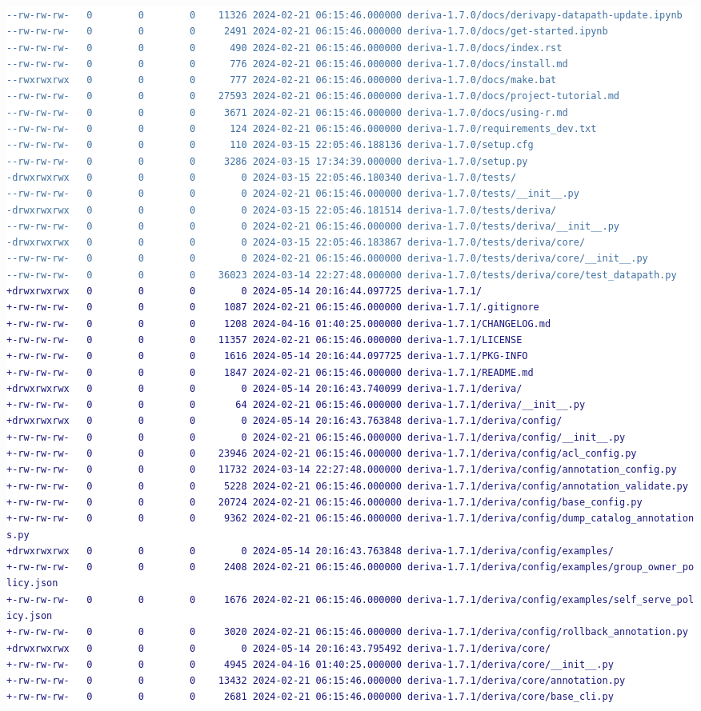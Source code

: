 ```diff
--rw-rw-rw-   0        0        0    11326 2024-02-21 06:15:46.000000 deriva-1.7.0/docs/derivapy-datapath-update.ipynb
--rw-rw-rw-   0        0        0     2491 2024-02-21 06:15:46.000000 deriva-1.7.0/docs/get-started.ipynb
--rw-rw-rw-   0        0        0      490 2024-02-21 06:15:46.000000 deriva-1.7.0/docs/index.rst
--rw-rw-rw-   0        0        0      776 2024-02-21 06:15:46.000000 deriva-1.7.0/docs/install.md
--rwxrwxrwx   0        0        0      777 2024-02-21 06:15:46.000000 deriva-1.7.0/docs/make.bat
--rw-rw-rw-   0        0        0    27593 2024-02-21 06:15:46.000000 deriva-1.7.0/docs/project-tutorial.md
--rw-rw-rw-   0        0        0     3671 2024-02-21 06:15:46.000000 deriva-1.7.0/docs/using-r.md
--rw-rw-rw-   0        0        0      124 2024-02-21 06:15:46.000000 deriva-1.7.0/requirements_dev.txt
--rw-rw-rw-   0        0        0      110 2024-03-15 22:05:46.188136 deriva-1.7.0/setup.cfg
--rw-rw-rw-   0        0        0     3286 2024-03-15 17:34:39.000000 deriva-1.7.0/setup.py
-drwxrwxrwx   0        0        0        0 2024-03-15 22:05:46.180340 deriva-1.7.0/tests/
--rw-rw-rw-   0        0        0        0 2024-02-21 06:15:46.000000 deriva-1.7.0/tests/__init__.py
-drwxrwxrwx   0        0        0        0 2024-03-15 22:05:46.181514 deriva-1.7.0/tests/deriva/
--rw-rw-rw-   0        0        0        0 2024-02-21 06:15:46.000000 deriva-1.7.0/tests/deriva/__init__.py
-drwxrwxrwx   0        0        0        0 2024-03-15 22:05:46.183867 deriva-1.7.0/tests/deriva/core/
--rw-rw-rw-   0        0        0        0 2024-02-21 06:15:46.000000 deriva-1.7.0/tests/deriva/core/__init__.py
--rw-rw-rw-   0        0        0    36023 2024-03-14 22:27:48.000000 deriva-1.7.0/tests/deriva/core/test_datapath.py
+drwxrwxrwx   0        0        0        0 2024-05-14 20:16:44.097725 deriva-1.7.1/
+-rw-rw-rw-   0        0        0     1087 2024-02-21 06:15:46.000000 deriva-1.7.1/.gitignore
+-rw-rw-rw-   0        0        0     1208 2024-04-16 01:40:25.000000 deriva-1.7.1/CHANGELOG.md
+-rw-rw-rw-   0        0        0    11357 2024-02-21 06:15:46.000000 deriva-1.7.1/LICENSE
+-rw-rw-rw-   0        0        0     1616 2024-05-14 20:16:44.097725 deriva-1.7.1/PKG-INFO
+-rw-rw-rw-   0        0        0     1847 2024-02-21 06:15:46.000000 deriva-1.7.1/README.md
+drwxrwxrwx   0        0        0        0 2024-05-14 20:16:43.740099 deriva-1.7.1/deriva/
+-rw-rw-rw-   0        0        0       64 2024-02-21 06:15:46.000000 deriva-1.7.1/deriva/__init__.py
+drwxrwxrwx   0        0        0        0 2024-05-14 20:16:43.763848 deriva-1.7.1/deriva/config/
+-rw-rw-rw-   0        0        0        0 2024-02-21 06:15:46.000000 deriva-1.7.1/deriva/config/__init__.py
+-rw-rw-rw-   0        0        0    23946 2024-02-21 06:15:46.000000 deriva-1.7.1/deriva/config/acl_config.py
+-rw-rw-rw-   0        0        0    11732 2024-03-14 22:27:48.000000 deriva-1.7.1/deriva/config/annotation_config.py
+-rw-rw-rw-   0        0        0     5228 2024-02-21 06:15:46.000000 deriva-1.7.1/deriva/config/annotation_validate.py
+-rw-rw-rw-   0        0        0    20724 2024-02-21 06:15:46.000000 deriva-1.7.1/deriva/config/base_config.py
+-rw-rw-rw-   0        0        0     9362 2024-02-21 06:15:46.000000 deriva-1.7.1/deriva/config/dump_catalog_annotations.py
+drwxrwxrwx   0        0        0        0 2024-05-14 20:16:43.763848 deriva-1.7.1/deriva/config/examples/
+-rw-rw-rw-   0        0        0     2408 2024-02-21 06:15:46.000000 deriva-1.7.1/deriva/config/examples/group_owner_policy.json
+-rw-rw-rw-   0        0        0     1676 2024-02-21 06:15:46.000000 deriva-1.7.1/deriva/config/examples/self_serve_policy.json
+-rw-rw-rw-   0        0        0     3020 2024-02-21 06:15:46.000000 deriva-1.7.1/deriva/config/rollback_annotation.py
+drwxrwxrwx   0        0        0        0 2024-05-14 20:16:43.795492 deriva-1.7.1/deriva/core/
+-rw-rw-rw-   0        0        0     4945 2024-04-16 01:40:25.000000 deriva-1.7.1/deriva/core/__init__.py
+-rw-rw-rw-   0        0        0    13432 2024-02-21 06:15:46.000000 deriva-1.7.1/deriva/core/annotation.py
+-rw-rw-rw-   0        0        0     2681 2024-02-21 06:15:46.000000 deriva-1.7.1/deriva/core/base_cli.py
```